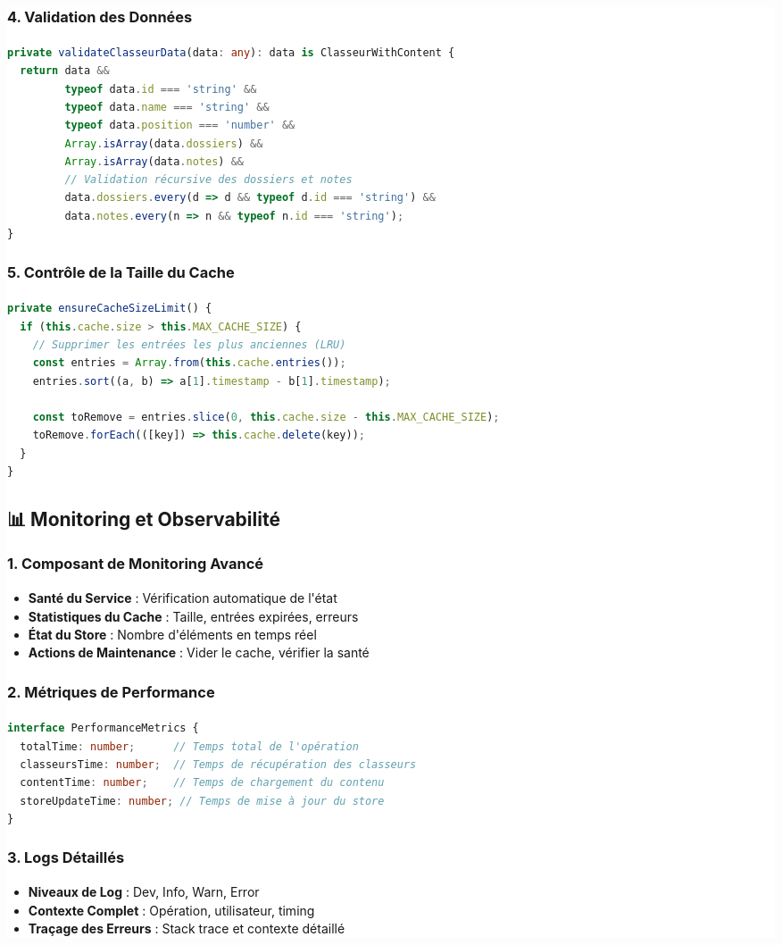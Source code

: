 ### **4. Validation des Données**
```typescript
private validateClasseurData(data: any): data is ClasseurWithContent {
  return data && 
         typeof data.id === 'string' && 
         typeof data.name === 'string' &&
         typeof data.position === 'number' &&
         Array.isArray(data.dossiers) &&
         Array.isArray(data.notes) &&
         // Validation récursive des dossiers et notes
         data.dossiers.every(d => d && typeof d.id === 'string') &&
         data.notes.every(n => n && typeof n.id === 'string');
}
```

### **5. Contrôle de la Taille du Cache**
```typescript
private ensureCacheSizeLimit() {
  if (this.cache.size > this.MAX_CACHE_SIZE) {
    // Supprimer les entrées les plus anciennes (LRU)
    const entries = Array.from(this.cache.entries());
    entries.sort((a, b) => a[1].timestamp - b[1].timestamp);
    
    const toRemove = entries.slice(0, this.cache.size - this.MAX_CACHE_SIZE);
    toRemove.forEach(([key]) => this.cache.delete(key));
  }
}
```

## 📊 **Monitoring et Observabilité**

### **1. Composant de Monitoring Avancé**
- **Santé du Service** : Vérification automatique de l'état
- **Statistiques du Cache** : Taille, entrées expirées, erreurs
- **État du Store** : Nombre d'éléments en temps réel
- **Actions de Maintenance** : Vider le cache, vérifier la santé

### **2. Métriques de Performance**
```typescript
interface PerformanceMetrics {
  totalTime: number;      // Temps total de l'opération
  classeursTime: number;  // Temps de récupération des classeurs
  contentTime: number;    // Temps de chargement du contenu
  storeUpdateTime: number; // Temps de mise à jour du store
}
```

### **3. Logs Détaillés**
- **Niveaux de Log** : Dev, Info, Warn, Error
- **Contexte Complet** : Opération, utilisateur, timing
- **Traçage des Erreurs** : Stack trace et contexte détaillé
